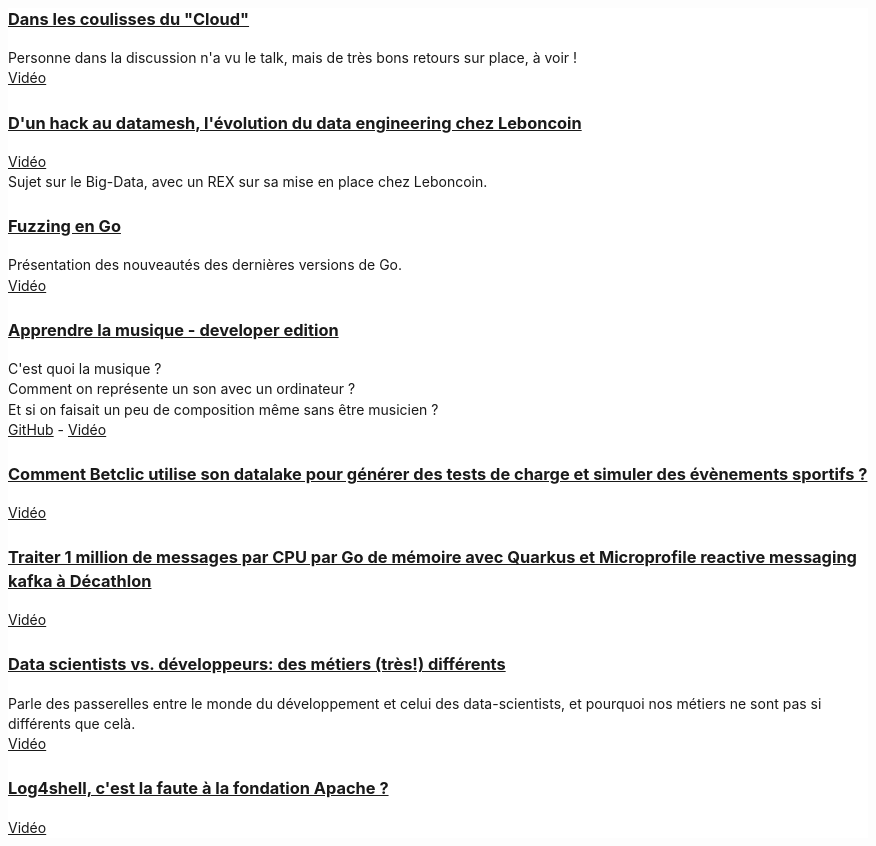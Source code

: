 ### [Dans les coulisses du "Cloud"](https://cfp.devoxx.fr/2022/talk/RBN-3952/Dans_les_coulisses_du_%22Cloud%22)
Personne dans la discussion n'a vu le talk, mais de très bons retours sur place, à voir !  
[Vidéo](https://www.youtube.com/watch?v=CskRoGyUr7w)  

### [D'un hack au datamesh, l'évolution du data engineering chez Leboncoin](https://cfp.devoxx.fr/2022/talk/PFD-4089/D'un_hack_au_datamesh,_l'evolution_du_data_engineering_chez_Leboncoin)
[Vidéo](https://www.youtube.com/watch?v=ZJCOdBpwjQc)  
Sujet sur le Big-Data, avec un REX sur sa mise en place chez Leboncoin.  

### [Fuzzing en Go](https://cfp.devoxx.fr/2022/talk/VHP-9005/Fuzzing_en_Go)
Présentation des nouveautés des dernières versions de Go.  
[Vidéo](https://www.youtube.com/watch?v=Oyjo0krQz5M)  

### [Apprendre la musique - developer edition](https://cfp.devoxx.fr/2022/talk/RVS-1118/Apprendre_la_musique_-_developer_edition)
C'est quoi la musique ?  
Comment on représente un son avec un ordinateur ?  
Et si on faisait un peu de composition même sans être musicien ?  
[GitHub](https://github.com/fbiville/music-for-devs) - [Vidéo](https://www.youtube.com/watch?v=BA2ZSI5jH2U)  

### [Comment Betclic utilise son datalake pour générer des tests de charge et simuler des évènements sportifs ?](https://cfp.devoxx.fr/2022/talk/VIK-3361/Comment_Betclic_utilise_son_datalake_pour_generer_des_tests_de_charge_et_simuler_des_evenements_sportifs_%3F)
[Vidéo](https://www.youtube.com/watch?v=GJ2IH3jXEGw)  

### [Traiter 1 million de messages par CPU par Go de mémoire avec Quarkus et Microprofile reactive messaging kafka à Décathlon](https://cfp.devoxx.fr/2022/talk/ZYX-6223/Traiter_1_million_de_messages_par_CPU_par_Go_de_memoire_avec_Quarkus_et_Microprofile_reactive_messaging_kafka_a_Decathlon)
[Vidéo](https://youtu.be/QCWs5ChObIg)

### [Data scientists vs. développeurs: des métiers (très!) différents](https://cfp.devoxx.fr/2022/talk/ZXX-2394/Data_scientists_vs._developpeurs:_des_metiers_(tres!)_differents)
Parle des passerelles entre le monde du développement et celui des data-scientists, et pourquoi nos métiers ne sont pas si différents que celà.  
[Vidéo](https://youtu.be/PPoDs70pQa0)  

### [Log4shell, c'est la faute à la fondation Apache ?](https://cfp.devoxx.fr/2022/talk/WXM-7945/Log4shell,_c'est_la_faute_a_la_fondation_Apache_%3F)
[Vidéo](https://www.youtube.com/watch?v=d_brgPexBgc)  
